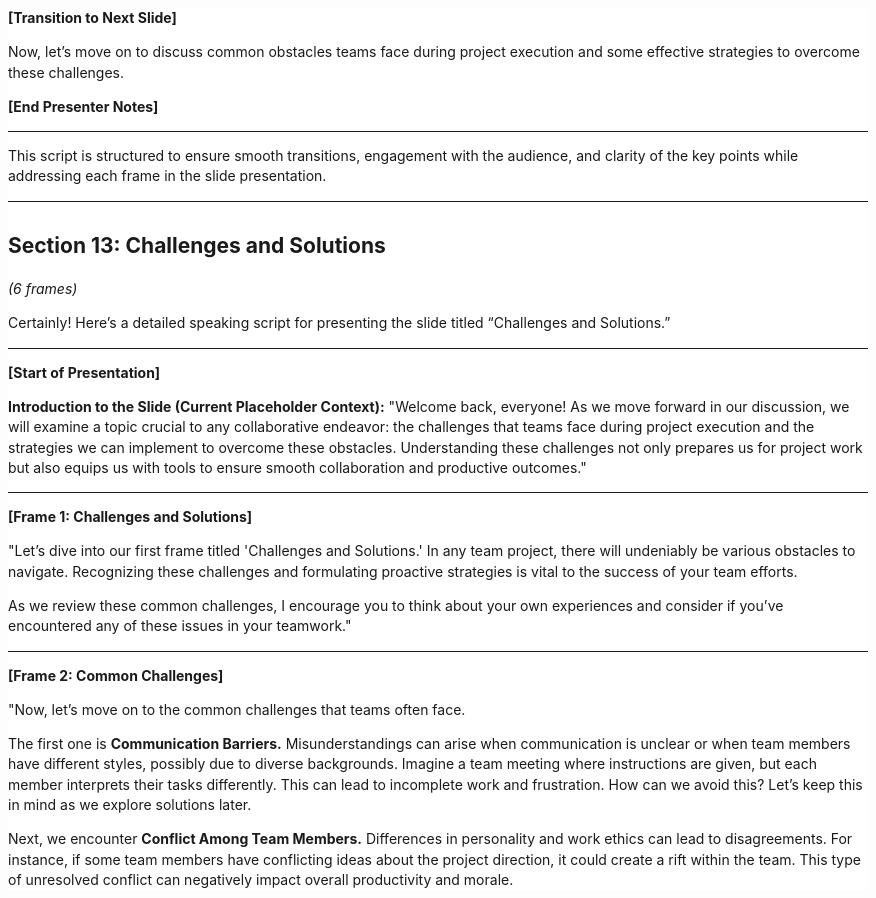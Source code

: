 **[Transition to Next Slide]**

Now, let’s move on to discuss common obstacles teams face during project execution and some effective strategies to overcome these challenges.

**[End Presenter Notes]**

--- 

This script is structured to ensure smooth transitions, engagement with the audience, and clarity of the key points while addressing each frame in the slide presentation.

---

## Section 13: Challenges and Solutions
*(6 frames)*

Certainly! Here’s a detailed speaking script for presenting the slide titled “Challenges and Solutions.” 

---

**[Start of Presentation]**

**Introduction to the Slide (Current Placeholder Context):**
"Welcome back, everyone! As we move forward in our discussion, we will examine a topic crucial to any collaborative endeavor: the challenges that teams face during project execution and the strategies we can implement to overcome these obstacles. Understanding these challenges not only prepares us for project work but also equips us with tools to ensure smooth collaboration and productive outcomes."

---

**[Frame 1: Challenges and Solutions]**

"Let’s dive into our first frame titled 'Challenges and Solutions.' 
In any team project, there will undeniably be various obstacles to navigate. Recognizing these challenges and formulating proactive strategies is vital to the success of your team efforts. 

As we review these common challenges, I encourage you to think about your own experiences and consider if you’ve encountered any of these issues in your teamwork."

---

**[Frame 2: Common Challenges]**

"Now, let’s move on to the common challenges that teams often face. 

The first one is **Communication Barriers.** Misunderstandings can arise when communication is unclear or when team members have different styles, possibly due to diverse backgrounds. Imagine a team meeting where instructions are given, but each member interprets their tasks differently. This can lead to incomplete work and frustration. How can we avoid this? Let’s keep this in mind as we explore solutions later.

Next, we encounter **Conflict Among Team Members.** Differences in personality and work ethics can lead to disagreements. For instance, if some team members have conflicting ideas about the project direction, it could create a rift within the team. This type of unresolved conflict can negatively impact overall productivity and morale.
